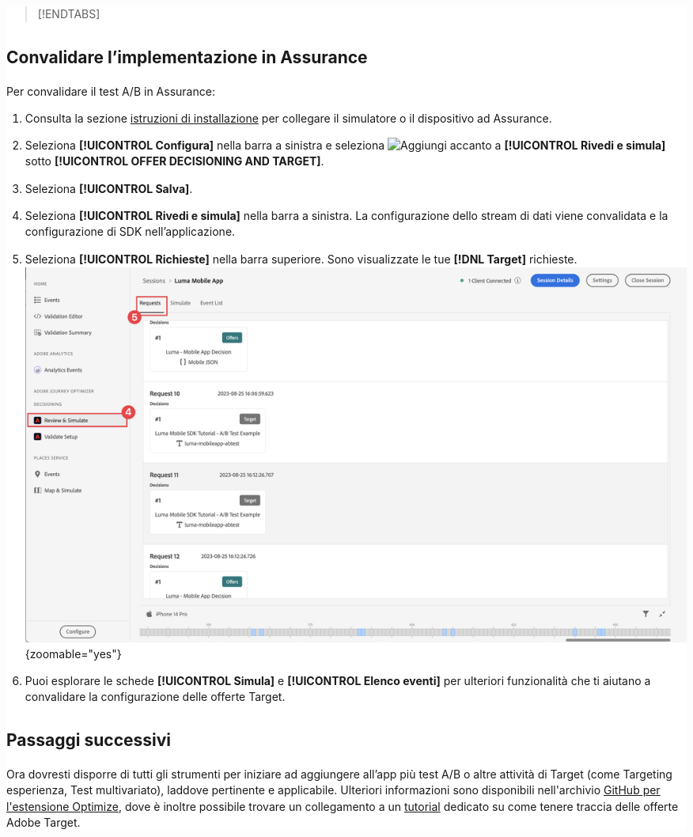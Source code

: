 
>[!ENDTABS]

## Convalidare l’implementazione in Assurance

Per convalidare il test A/B in Assurance:

1. Consulta la sezione [istruzioni di installazione](assurance.md#connecting-to-a-session) per collegare il simulatore o il dispositivo ad Assurance.
1. Seleziona **[!UICONTROL Configura]** nella barra a sinistra e seleziona ![Aggiungi](https://spectrum.adobe.com/static/icons/workflow_18/Smock_AddCircle_18_N.svg) accanto a **[!UICONTROL Rivedi e simula]** sotto **[!UICONTROL OFFER DECISIONING AND TARGET]**.
1. Seleziona **[!UICONTROL Salva]**.
1. Seleziona **[!UICONTROL Rivedi e simula]** nella barra a sinistra. La configurazione dello stream di dati viene convalidata e la configurazione di SDK nell’applicazione.
1. Seleziona **[!UICONTROL Richieste]** nella barra superiore. Sono visualizzate le tue **[!DNL Target]** richieste.
   ![Convalida di AJO Decisioning](assets/assurance-decisioning-requests.png){zoomable="yes"}

1. Puoi esplorare le schede **[!UICONTROL Simula]** e **[!UICONTROL Elenco eventi]** per ulteriori funzionalità che ti aiutano a convalidare la configurazione delle offerte Target.

## Passaggi successivi

Ora dovresti disporre di tutti gli strumenti per iniziare ad aggiungere all’app più test A/B o altre attività di Target (come Targeting esperienza, Test multivariato), laddove pertinente e applicabile. Ulteriori informazioni sono disponibili nell&#39;archivio [GitHub per l&#39;estensione Optimize](https://github.com/adobe/aepsdk-optimize-ios), dove è inoltre possibile trovare un collegamento a un [tutorial](https://opensource.adobe.com/aepsdk-optimize-ios/#/tutorials/README) dedicato su come tenere traccia delle offerte Adobe Target.
